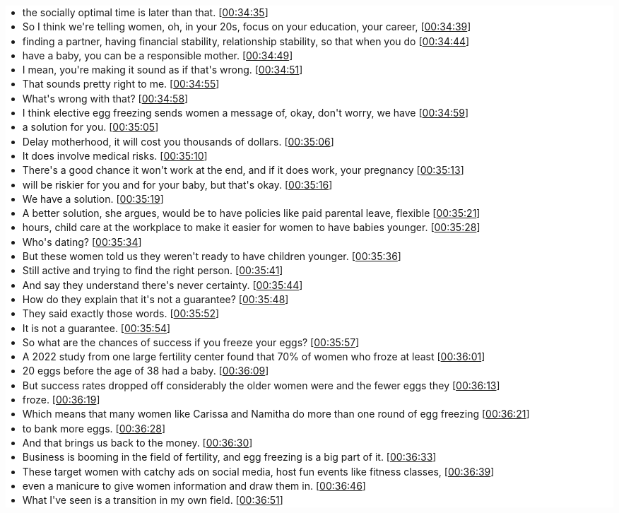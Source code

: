 *  the socially optimal time is later than that. [[00:34:35](https://www.youtube.com/watch?v=FGYyB5bSl8Y&t=2075.36s)]
*  So I think we're telling women, oh, in your 20s, focus on your education, your career, [[00:34:39](https://www.youtube.com/watch?v=FGYyB5bSl8Y&t=2079.68s)]
*  finding a partner, having financial stability, relationship stability, so that when you do [[00:34:44](https://www.youtube.com/watch?v=FGYyB5bSl8Y&t=2084.72s)]
*  have a baby, you can be a responsible mother. [[00:34:49](https://www.youtube.com/watch?v=FGYyB5bSl8Y&t=2089.24s)]
*  I mean, you're making it sound as if that's wrong. [[00:34:51](https://www.youtube.com/watch?v=FGYyB5bSl8Y&t=2091.88s)]
*  That sounds pretty right to me. [[00:34:55](https://www.youtube.com/watch?v=FGYyB5bSl8Y&t=2095.2s)]
*  What's wrong with that? [[00:34:58](https://www.youtube.com/watch?v=FGYyB5bSl8Y&t=2098.3599999999997s)]
*  I think elective egg freezing sends women a message of, okay, don't worry, we have [[00:34:59](https://www.youtube.com/watch?v=FGYyB5bSl8Y&t=2099.64s)]
*  a solution for you. [[00:35:05](https://www.youtube.com/watch?v=FGYyB5bSl8Y&t=2105.44s)]
*  Delay motherhood, it will cost you thousands of dollars. [[00:35:06](https://www.youtube.com/watch?v=FGYyB5bSl8Y&t=2106.92s)]
*  It does involve medical risks. [[00:35:10](https://www.youtube.com/watch?v=FGYyB5bSl8Y&t=2110.48s)]
*  There's a good chance it won't work at the end, and if it does work, your pregnancy [[00:35:13](https://www.youtube.com/watch?v=FGYyB5bSl8Y&t=2113.2s)]
*  will be riskier for you and for your baby, but that's okay. [[00:35:16](https://www.youtube.com/watch?v=FGYyB5bSl8Y&t=2116.3999999999996s)]
*  We have a solution. [[00:35:19](https://www.youtube.com/watch?v=FGYyB5bSl8Y&t=2119.52s)]
*  A better solution, she argues, would be to have policies like paid parental leave, flexible [[00:35:21](https://www.youtube.com/watch?v=FGYyB5bSl8Y&t=2121.48s)]
*  hours, child care at the workplace to make it easier for women to have babies younger. [[00:35:28](https://www.youtube.com/watch?v=FGYyB5bSl8Y&t=2128.12s)]
*  Who's dating? [[00:35:34](https://www.youtube.com/watch?v=FGYyB5bSl8Y&t=2134.8s)]
*  But these women told us they weren't ready to have children younger. [[00:35:36](https://www.youtube.com/watch?v=FGYyB5bSl8Y&t=2136.88s)]
*  Still active and trying to find the right person. [[00:35:41](https://www.youtube.com/watch?v=FGYyB5bSl8Y&t=2141.7200000000003s)]
*  And say they understand there's never certainty. [[00:35:44](https://www.youtube.com/watch?v=FGYyB5bSl8Y&t=2144.96s)]
*  How do they explain that it's not a guarantee? [[00:35:48](https://www.youtube.com/watch?v=FGYyB5bSl8Y&t=2148.84s)]
*  They said exactly those words. [[00:35:52](https://www.youtube.com/watch?v=FGYyB5bSl8Y&t=2152.36s)]
*  It is not a guarantee. [[00:35:54](https://www.youtube.com/watch?v=FGYyB5bSl8Y&t=2154.4s)]
*  So what are the chances of success if you freeze your eggs? [[00:35:57](https://www.youtube.com/watch?v=FGYyB5bSl8Y&t=2157.1600000000003s)]
*  A 2022 study from one large fertility center found that 70% of women who froze at least [[00:36:01](https://www.youtube.com/watch?v=FGYyB5bSl8Y&t=2161.52s)]
*  20 eggs before the age of 38 had a baby. [[00:36:09](https://www.youtube.com/watch?v=FGYyB5bSl8Y&t=2169.08s)]
*  But success rates dropped off considerably the older women were and the fewer eggs they [[00:36:13](https://www.youtube.com/watch?v=FGYyB5bSl8Y&t=2173.56s)]
*  froze. [[00:36:19](https://www.youtube.com/watch?v=FGYyB5bSl8Y&t=2179.88s)]
*  Which means that many women like Carissa and Namitha do more than one round of egg freezing [[00:36:21](https://www.youtube.com/watch?v=FGYyB5bSl8Y&t=2181.72s)]
*  to bank more eggs. [[00:36:28](https://www.youtube.com/watch?v=FGYyB5bSl8Y&t=2188.6s)]
*  And that brings us back to the money. [[00:36:30](https://www.youtube.com/watch?v=FGYyB5bSl8Y&t=2190.64s)]
*  Business is booming in the field of fertility, and egg freezing is a big part of it. [[00:36:33](https://www.youtube.com/watch?v=FGYyB5bSl8Y&t=2193.24s)]
*  These target women with catchy ads on social media, host fun events like fitness classes, [[00:36:39](https://www.youtube.com/watch?v=FGYyB5bSl8Y&t=2199.6s)]
*  even a manicure to give women information and draw them in. [[00:36:46](https://www.youtube.com/watch?v=FGYyB5bSl8Y&t=2206.84s)]
*  What I've seen is a transition in my own field. [[00:36:51](https://www.youtube.com/watch?v=FGYyB5bSl8Y&t=2211.8s)]